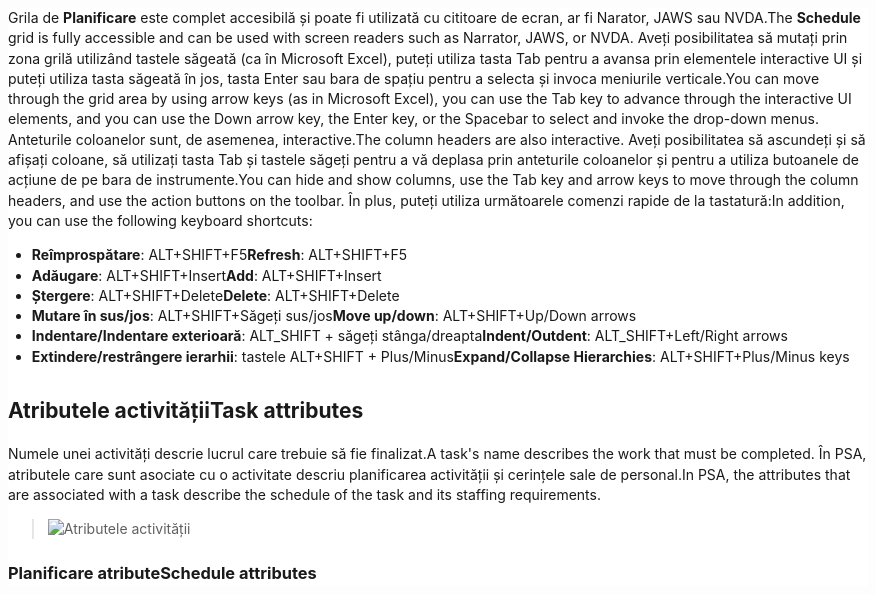 <span data-ttu-id="2c1c1-161">Grila de **Planificare** este complet accesibilă și poate fi utilizată cu cititoare de ecran, ar fi Narator, JAWS sau NVDA.</span><span class="sxs-lookup"><span data-stu-id="2c1c1-161">The **Schedule** grid is fully accessible and can be used with screen readers such as Narrator, JAWS, or NVDA.</span></span> <span data-ttu-id="2c1c1-162">Aveți posibilitatea să mutați prin zona grilă utilizând tastele săgeată (ca în Microsoft Excel), puteți utiliza tasta Tab pentru a avansa prin elementele interactive UI și puteți utiliza tasta săgeată în jos, tasta Enter sau bara de spațiu pentru a selecta și invoca meniurile verticale.</span><span class="sxs-lookup"><span data-stu-id="2c1c1-162">You can move through the grid area by using arrow keys (as in Microsoft Excel), you can use the Tab key to advance through the interactive UI elements, and you can use the Down arrow key, the Enter key, or the Spacebar to select and invoke the drop-down menus.</span></span> <span data-ttu-id="2c1c1-163">Anteturile coloanelor sunt, de asemenea, interactive.</span><span class="sxs-lookup"><span data-stu-id="2c1c1-163">The column headers are also interactive.</span></span> <span data-ttu-id="2c1c1-164">Aveți posibilitatea să ascundeți și să afișați coloane, să utilizați tasta Tab și tastele săgeți pentru a vă deplasa prin anteturile coloanelor și pentru a utiliza butoanele de acțiune de pe bara de instrumente.</span><span class="sxs-lookup"><span data-stu-id="2c1c1-164">You can hide and show columns, use the Tab key and arrow keys to move through the column headers, and use the action buttons on the toolbar.</span></span> <span data-ttu-id="2c1c1-165">În plus, puteți utiliza următoarele comenzi rapide de la tastatură:</span><span class="sxs-lookup"><span data-stu-id="2c1c1-165">In addition, you can use the following keyboard shortcuts:</span></span>

- <span data-ttu-id="2c1c1-166">**Reîmprospătare**: ALT+SHIFT+F5</span><span class="sxs-lookup"><span data-stu-id="2c1c1-166">**Refresh**: ALT+SHIFT+F5</span></span>
- <span data-ttu-id="2c1c1-167">**Adăugare**: ALT+SHIFT+Insert</span><span class="sxs-lookup"><span data-stu-id="2c1c1-167">**Add**: ALT+SHIFT+Insert</span></span>
- <span data-ttu-id="2c1c1-168">**Ștergere**: ALT+SHIFT+Delete</span><span class="sxs-lookup"><span data-stu-id="2c1c1-168">**Delete**: ALT+SHIFT+Delete</span></span>
- <span data-ttu-id="2c1c1-169">**Mutare în sus/jos**: ALT+SHIFT+Săgeți sus/jos</span><span class="sxs-lookup"><span data-stu-id="2c1c1-169">**Move up/down**: ALT+SHIFT+Up/Down arrows</span></span>
- <span data-ttu-id="2c1c1-170">**Indentare/Indentare exterioară**: ALT_SHIFT + săgeți stânga/dreapta</span><span class="sxs-lookup"><span data-stu-id="2c1c1-170">**Indent/Outdent**: ALT_SHIFT+Left/Right arrows</span></span>
- <span data-ttu-id="2c1c1-171">**Extindere/restrângere ierarhii**: tastele ALT+SHIFT + Plus/Minus</span><span class="sxs-lookup"><span data-stu-id="2c1c1-171">**Expand/Collapse Hierarchies**: ALT+SHIFT+Plus/Minus keys</span></span>

## <a name="task-attributes"></a><span data-ttu-id="2c1c1-172">Atributele activității</span><span class="sxs-lookup"><span data-stu-id="2c1c1-172">Task attributes</span></span>

<span data-ttu-id="2c1c1-173">Numele unei activități descrie lucrul care trebuie să fie finalizat.</span><span class="sxs-lookup"><span data-stu-id="2c1c1-173">A task's name describes the work that must be completed.</span></span> <span data-ttu-id="2c1c1-174">În PSA, atributele care sunt asociate cu o activitate descriu planificarea activității și cerințele sale de personal.</span><span class="sxs-lookup"><span data-stu-id="2c1c1-174">In PSA, the attributes that are associated with a task describe the schedule of the task and its staffing requirements.</span></span>

> ![Atributele activității](media/project-2.png)
 
### <a name="schedule-attributes"></a><span data-ttu-id="2c1c1-176">Planificare atribute</span><span class="sxs-lookup"><span data-stu-id="2c1c1-176">Schedule attributes</span></span>
